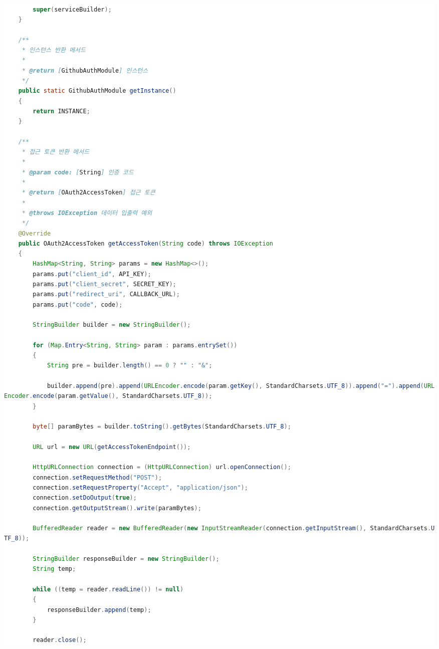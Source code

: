 ``` java
		super(serviceBuilder);
	}
	
	/**
	 * 인스턴스 반환 메서드
	 *
	 * @return [GithubAuthModule] 인스턴스
	 */
	public static GithubAuthModule getInstance()
	{
		return INSTANCE;
	}
	
	/**
	 * 접근 토큰 반환 메서드
	 *
	 * @param code: [String] 인증 코드
	 *
	 * @return [OAuth2AccessToken] 접근 토큰
	 *
	 * @throws IOException 데이터 입출력 예외
	 */
	@Override
	public OAuth2AccessToken getAccessToken(String code) throws IOException
	{
		HashMap<String, String> params = new HashMap<>();
		params.put("client_id", API_KEY);
		params.put("client_secret", SECRET_KEY);
		params.put("redirect_uri", CALLBACK_URL);
		params.put("code", code);
		
		StringBuilder builder = new StringBuilder();
		
		for (Map.Entry<String, String> param : params.entrySet())
		{
			String pre = builder.length() == 0 ? "" : "&";
			
			builder.append(pre).append(URLEncoder.encode(param.getKey(), StandardCharsets.UTF_8)).append("=").append(URLEncoder.encode(param.getValue(), StandardCharsets.UTF_8));
		}
		
		byte[] paramBytes = builder.toString().getBytes(StandardCharsets.UTF_8);
		
		URL url = new URL(getAccessTokenEndpoint());
		
		HttpURLConnection connection = (HttpURLConnection) url.openConnection();
		connection.setRequestMethod("POST");
		connection.setRequestProperty("Accept", "application/json");
		connection.setDoOutput(true);
		connection.getOutputStream().write(paramBytes);
		
		BufferedReader reader = new BufferedReader(new InputStreamReader(connection.getInputStream(), StandardCharsets.UTF_8));
		
		StringBuilder responseBuilder = new StringBuilder();
		String temp;
		
		while ((temp = reader.readLine()) != null)
		{
			responseBuilder.append(temp);
		}
		
		reader.close();
```